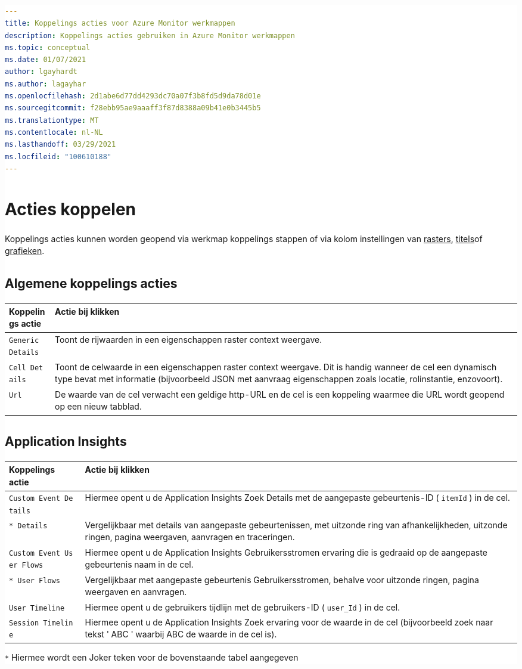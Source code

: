 ```yaml
---
title: Koppelings acties voor Azure Monitor werkmappen
description: Koppelings acties gebruiken in Azure Monitor werkmappen
ms.topic: conceptual
ms.date: 01/07/2021
author: lgayhardt
ms.author: lagayhar
ms.openlocfilehash: 2d1abe6d77dd4293dc70a07f3b8fd5d9da78d01e
ms.sourcegitcommit: f28ebb95ae9aaaff3f87d8388a09b41e0b3445b5
ms.translationtype: MT
ms.contentlocale: nl-NL
ms.lasthandoff: 03/29/2021
ms.locfileid: "100610188"
---
```

# <a name="link-actions"></a>Acties koppelen

Koppelings acties kunnen worden geopend via werkmap koppelings stappen of via kolom instellingen van [rasters](../visualize/workbooks-grid-visualizations.md), [titels](../visualize/workbooks-tile-visualizations.md)of [grafieken](../visualize/workbooks-graph-visualizations.md).

## <a name="general-link-actions"></a>Algemene koppelings acties

| Koppelings actie | Actie bij klikken |
|:------------- |:-------------|
| `Generic Details` | Toont de rijwaarden in een eigenschappen raster context weergave. |
| `Cell Details` | Toont de celwaarde in een eigenschappen raster context weergave. Dit is handig wanneer de cel een dynamisch type bevat met informatie (bijvoorbeeld JSON met aanvraag eigenschappen zoals locatie, rolinstantie, enzovoort). |
| `Url` | De waarde van de cel verwacht een geldige http-URL en de cel is een koppeling waarmee die URL wordt geopend op een nieuw tabblad.|

## <a name="application-insights"></a>Application Insights

| Koppelings actie | Actie bij klikken |
|:------------- |:-------------|
| `Custom Event Details` | Hiermee opent u de Application Insights Zoek Details met de aangepaste gebeurtenis-ID ( `itemId` ) in de cel. |
| `* Details` | Vergelijkbaar met details van aangepaste gebeurtenissen, met uitzonde ring van afhankelijkheden, uitzonde ringen, pagina weergaven, aanvragen en traceringen. |
| `Custom Event User Flows` | Hiermee opent u de Application Insights Gebruikersstromen ervaring die is gedraaid op de aangepaste gebeurtenis naam in de cel. |
| `* User Flows` | Vergelijkbaar met aangepaste gebeurtenis Gebruikersstromen, behalve voor uitzonde ringen, pagina weergaven en aanvragen. |
| `User Timeline` | Hiermee opent u de gebruikers tijdlijn met de gebruikers-ID ( `user_Id` ) in de cel. |
| `Session Timeline` | Hiermee opent u de Application Insights Zoek ervaring voor de waarde in de cel (bijvoorbeeld zoek naar tekst ' ABC ' waarbij ABC de waarde in de cel is). |

`*` Hiermee wordt een Joker teken voor de bovenstaande tabel aangegeven
